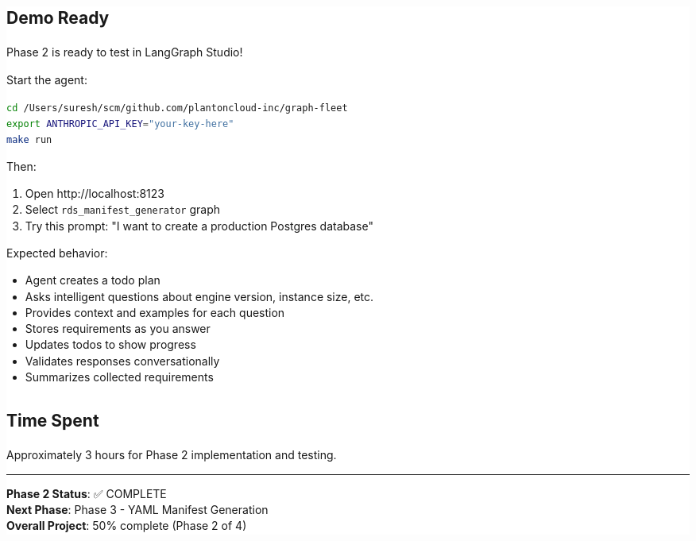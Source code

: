 ## Demo Ready

Phase 2 is ready to test in LangGraph Studio!

Start the agent:
```bash
cd /Users/suresh/scm/github.com/plantoncloud-inc/graph-fleet
export ANTHROPIC_API_KEY="your-key-here"
make run
```

Then:
1. Open http://localhost:8123
2. Select `rds_manifest_generator` graph
3. Try this prompt: "I want to create a production Postgres database"

Expected behavior:
- Agent creates a todo plan
- Asks intelligent questions about engine version, instance size, etc.
- Provides context and examples for each question
- Stores requirements as you answer
- Updates todos to show progress
- Validates responses conversationally
- Summarizes collected requirements

## Time Spent

Approximately 3 hours for Phase 2 implementation and testing.

---

**Phase 2 Status**: ✅ COMPLETE  
**Next Phase**: Phase 3 - YAML Manifest Generation  
**Overall Project**: 50% complete (Phase 2 of 4)

